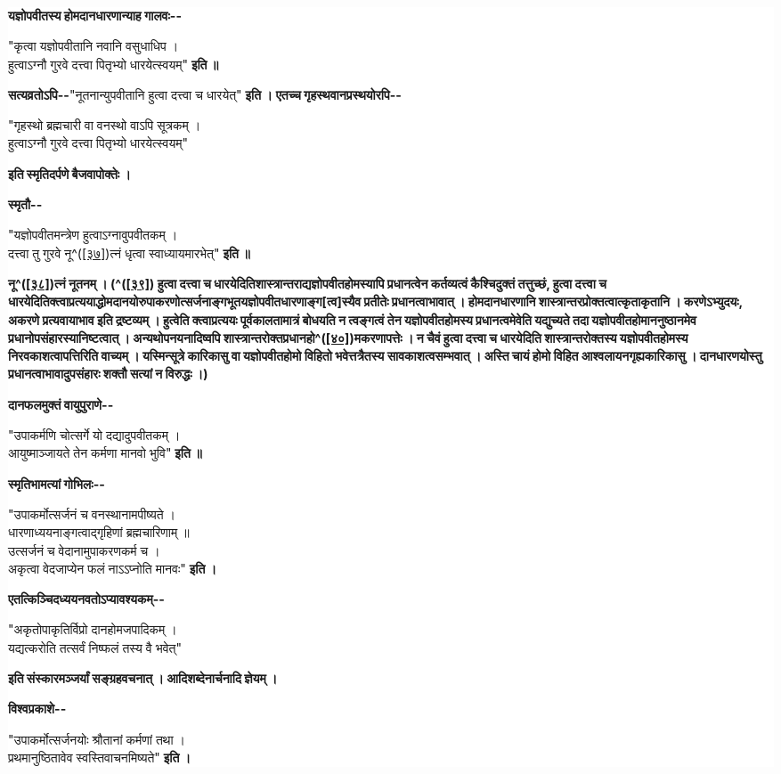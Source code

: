  **यज्ञोपवीतस्य होमदानधारणान्याह गालवः--**

"कृत्वा यज्ञोपवीतानि नवानि वसुधाधिप ।  
हुत्वाऽग्नौ गुरवे दत्त्वा पितृभ्यो धारयेत्स्वयम्" **इति ॥**

 **सत्यव्रतोऽपि--**"नूतनान्युपवीतानि हुत्वा दत्त्वा च धारयेत्" **इति ।**
 **एतच्च गृहस्थवानप्रस्थयोरपि--**

"गृहस्थो ब्रह्मचारी वा वनस्थो वाऽपि सूत्रकम् ।  
हुत्वाऽग्नौ गुरवे दत्त्वा पितृभ्यो धारयेत्स्वयम्"

 **इति स्मृतिदर्पणे बैजवापोक्तेः ।**

 **स्मृतौ--**

"यज्ञोपवीतमन्त्रेण हुत्वाऽग्नावुपवीतकम् ।  
दत्त्वा तु गुरवे नू^([\[३७\]](#cite_note-37))त्नं धृत्वा
स्वाध्यायमारभेत्" **इति ॥**

 **नू^([\[३८\]](#cite_note-38))त्नं नूतनम् । (^([\[३९\]](#cite_note-39))
हुत्वा दत्त्वा च धारयेदितिशास्त्रान्तराद्यज्ञोपवीतहोमस्यापि प्रधानत्वेन
कर्तव्यत्वं कैश्चिदुक्तं तत्तुच्छं, हुत्वा दत्त्वा च
धारयेदितिक्त्वाप्रत्ययाद्धोमदानयोरुपाकरणोत्सर्जनाङ्गभूतयज्ञोपवीतधारणाङ्ग\[त्व\]स्यैव
प्रतीतेः प्रधानत्वाभावात् । होमदानधारणानि
शास्त्रान्तरप्रोक्तत्वात्कृताकृतानि । करणेऽभ्युदयः, अकरणे प्रत्यवायाभाव
इति द्रष्टव्यम् । हुत्वेति क्त्वाप्रत्ययः पूर्वकालतामात्रं बोधयति न
त्वङ्गत्वं तेन यज्ञोपवीतहोमस्य प्रधानत्वमेवेति यद्युच्यते तदा
यज्ञोपवीतहोमाननुष्ठानमेव प्रधानोपसंहारस्यानिष्टत्वात् ।
अन्यथोपनयनादिष्वपि
शास्त्रान्तरोक्तप्रधानहो^([\[४०\]](#cite_note-40))मकरणापत्तेः । न चैवं
हुत्वा दत्त्वा च धारयेदिति शास्त्रान्तरोक्तस्य यज्ञोपवीतहोमस्य
निरवकाशत्वापत्तिरिति वाच्यम् । यस्मिन्सूत्रे कारिकासु वा यज्ञोपवीतहोमो
विहितो भवेत्तत्रैतस्य सावकाशत्वसम्भवात् । अस्ति चायं होमो विहित
आश्वलायनगृह्यकारिकासु । दानधारणयोस्तु प्रधानत्वाभावादुपसंहारः शक्तौ
सत्यां न विरुद्धः ।)**

 **दानफलमुक्तं वायुपुराणे--**

"उपाकर्मणि चोत्सर्गे यो दद्यादुपवीतकम् ।  
आयुष्माञ्जायते तेन कर्मणा मानवो भुवि" **इति ॥**

 **स्मृतिभामत्यां गोभिलः--**

"उपाकर्मोत्सर्जनं च वनस्थानामपीष्यते ।  
धारणाध्ययनाङ्गत्वाद्गृहिणां ब्रह्मचारिणाम् ॥  
उत्सर्जनं च वेदानामुपाकरणकर्म च ।  
अकृत्वा वेदजाप्येन फलं नाऽऽप्नोति मानवः" **इति ।**

 **एतत्किञ्चिदध्ययनवतोऽप्यावश्यकम्--**

"अकृतोपाकृतिर्विप्रो दानहोमजपादिकम् ।  
यद्यत्करोति तत्सर्वं निष्फलं तस्य वै भवेत्"

 **इति संस्कारमञ्जर्यां सङ्ग्रहवचनात् । आदिशब्देनार्चनादि ज्ञेयम् ।**

**विश्वप्रकाशे--**

"उपाकर्मोत्सर्जनयोः श्रौतानां कर्मणां तथा ।  
प्रथमानुष्ठितावेव स्वस्तिवाचनमिष्यते" **इति ।**

